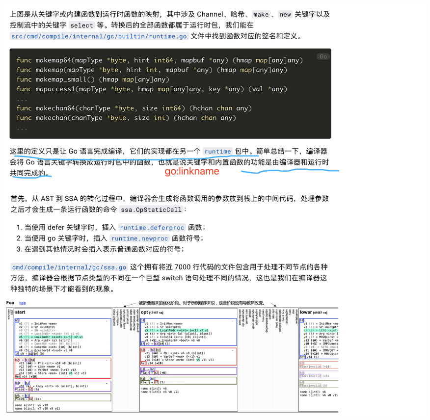 <img src="编译器漫谈/6.png" width = 80% height = 100% />


<img src="编译器漫谈/7.png" width = 80% height = 100% />



<br>


<img src="编译器漫谈/8.webp" width = 80% height = 100% />
